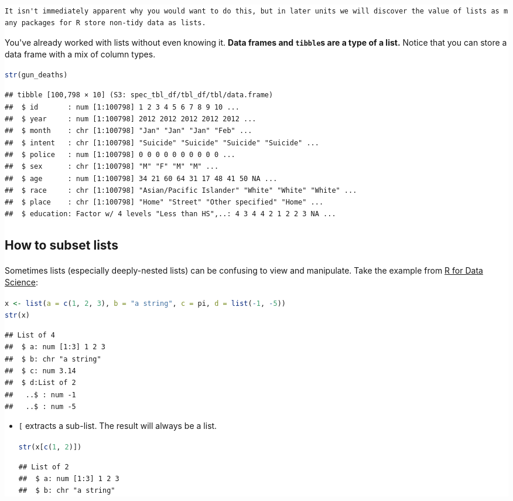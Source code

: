     It isn't immediately apparent why you would want to do this, but in later units we will discover the value of lists as many packages for R store non-tidy data as lists.

You've already worked with lists without even knowing it. **Data frames and `tibble`s are a type of a list.** Notice that you can store a data frame with a mix of column types.


```r
str(gun_deaths)
```

```
## tibble [100,798 × 10] (S3: spec_tbl_df/tbl_df/tbl/data.frame)
##  $ id       : num [1:100798] 1 2 3 4 5 6 7 8 9 10 ...
##  $ year     : num [1:100798] 2012 2012 2012 2012 2012 ...
##  $ month    : chr [1:100798] "Jan" "Jan" "Jan" "Feb" ...
##  $ intent   : chr [1:100798] "Suicide" "Suicide" "Suicide" "Suicide" ...
##  $ police   : num [1:100798] 0 0 0 0 0 0 0 0 0 0 ...
##  $ sex      : chr [1:100798] "M" "F" "M" "M" ...
##  $ age      : num [1:100798] 34 21 60 64 31 17 48 41 50 NA ...
##  $ race     : chr [1:100798] "Asian/Pacific Islander" "White" "White" "White" ...
##  $ place    : chr [1:100798] "Home" "Street" "Other specified" "Home" ...
##  $ education: Factor w/ 4 levels "Less than HS",..: 4 3 4 4 2 1 2 2 3 NA ...
```

## How to subset lists

Sometimes lists (especially deeply-nested lists) can be confusing to view and manipulate. Take the example from [R for Data Science](http://r4ds.had.co.nz/vectors.html#subsetting-1):


```r
x <- list(a = c(1, 2, 3), b = "a string", c = pi, d = list(-1, -5))
str(x)
```

```
## List of 4
##  $ a: num [1:3] 1 2 3
##  $ b: chr "a string"
##  $ c: num 3.14
##  $ d:List of 2
##   ..$ : num -1
##   ..$ : num -5
```

* `[` extracts a sub-list. The result will always be a list.

    
    ```r
    str(x[c(1, 2)])
    ```
    
    ```
    ## List of 2
    ##  $ a: num [1:3] 1 2 3
    ##  $ b: chr "a string"
    ```
    